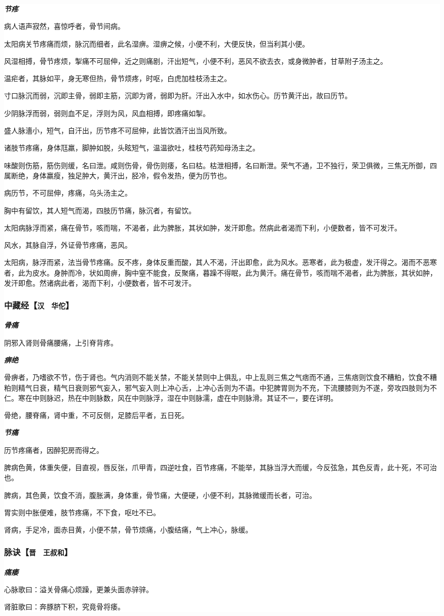 ***节疼***  

病人语声寂然，喜惊呼者，骨节间病。  

太阳病关节疼痛而烦，脉沉而细者，此名湿痹。湿痹之候，小便不利，大便反快，但当利其小便。  

风湿相搏，骨节疼烦，掣痛不可屈伸，近之则痛剧，汗出短气，小便不利，恶风不欲去衣，或身微肿者，甘草附子汤主之。  

温疟者，其脉如平，身无寒但热，骨节烦疼，时呕，白虎加桂枝汤主之。  

寸口脉沉而弱，沉即主骨，弱即主筋，沉即为肾，弱即为肝。汗出入水中，如水伤心。历节黄汗出，故曰历节。  

少阴脉浮而弱，弱则血不足，浮则为风，风血相搏，即疼痛如掣。  

盛人脉濇小，短气，自汗出，历节疼不可屈伸，此皆饮酒汗出当风所致。  

诸肢节疼痛，身体尫羸，脚肿如脱，头眩短气，温温欲吐，桂枝芍药知母汤主之。  

味酸则伤筋，筋伤则缓，名曰泄。咸则伤骨，骨伤则痿，名曰枯。枯泄相搏，名曰断泄。荣气不通，卫不独行，荣卫俱微，三焦无所御，四属断绝，身体羸瘦，独足肿大，黄汗出，胫冷，假令发热，便为历节也。  

病历节，不可屈伸，疼痛，乌头汤主之。  

胸中有留饮，其人短气而渴，四肢历节痛，脉沉者，有留饮。  

太阳病脉浮而紧，痛在骨节，咳而喘，不渴者，此为脾胀，其状如肿，发汗即愈。然病此者渴而下利，小便数者，皆不可发汗。  

风水，其脉自浮，外证骨节疼痛，恶风。  

太阳病，脉浮而紧，法当骨节疼痛。反不疼，身体反重而酸，其人不渴，汗出即愈，此为风水。恶寒者，此为极虚，发汗得之。渴而不恶寒者，此为皮水。身肿而冷，状如周痹，胸中窒不能食，反聚痛，暮躁不得眠，此为黄汗。痛在骨节，咳而喘不渴者，此为脾胀，其状如肿，发汗即愈。然诸病此者，渴而下利，小便数者，皆不可发汗。  

### 中藏经【`汉　华佗`】  

***骨痛***  

阴邪入肾则骨痛腰痛，上引脊背疼。  

***痹绝***  

骨痹者，乃嗜欲不节，伤于肾也。气内消则不能关禁，不能关禁则中上俱乱，中上乱则三焦之气痞而不通，三焦痞则饮食不糟粕，饮食不糟粕则精气日衰，精气日衰则邪气妄入，邪气妄入则上冲心舌，上冲心舌则为不语。中犯脾胃则为不充，下流腰膝则为不遂，旁攻四肢则为不仁。寒在中则脉迟，热在中则脉数，风在中则脉浮，湿在中则脉濡，虚在中则脉滑。其证不一，要在详明。  

骨绝，腰脊痛，肾中重，不可反侧，足膝后平者，五日死。  

***节痛***  

历节疼痛者，因醉犯房而得之。  

脾病色黄，体重失便，目直视，唇反张，爪甲青，四逆吐食，百节疼痛，不能举，其脉当浮大而缓，今反弦急，其色反青，此十死，不可治也。  

脾病，其色黄，饮食不消，腹胀满，身体重，骨节痛，大便硬，小便不利，其脉微缓而长者，可治。  

胃实则中胀便难，肢节疼痛，不下食，呕吐不已。  

肾病，手足冷，面赤目黄，小便不禁，骨节烦痛，小腹结痛，气上冲心，脉缓。  

### 脉诀【`晋　王叔和`】  

***痛痿***  

心脉歌曰：溢关骨痛心烦躁，更兼头面赤骍骍。  

肾脏歌曰：奔豚脐下积，究竟骨将痿。  
